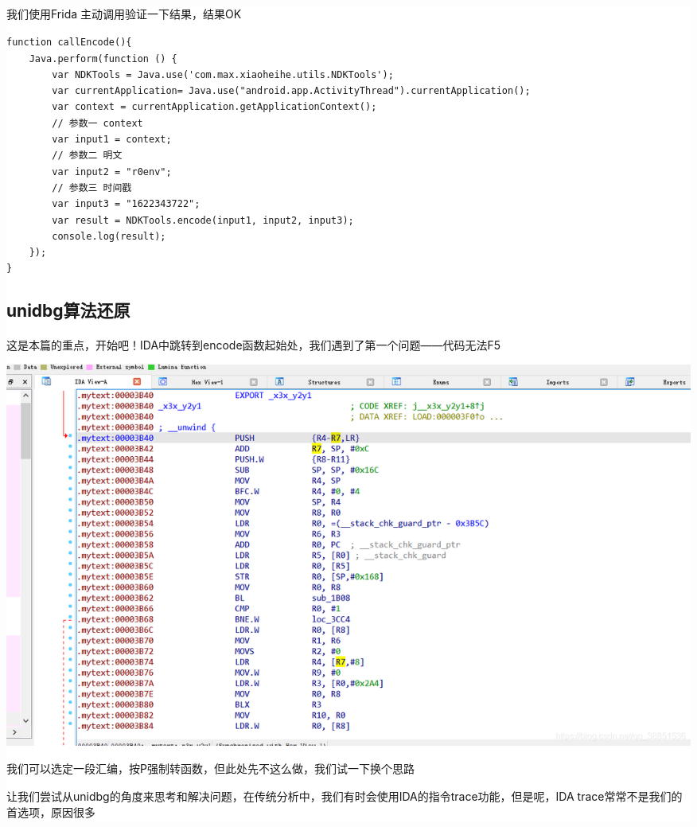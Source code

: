 我们使用Frida 主动调用验证一下结果，结果OK

```
function callEncode(){
    Java.perform(function () {
        var NDKTools = Java.use('com.max.xiaoheihe.utils.NDKTools');
        var currentApplication= Java.use("android.app.ActivityThread").currentApplication();
        var context = currentApplication.getApplicationContext();
        // 参数一 context
        var input1 = context;
        // 参数二 明文
        var input2 = "r0env";
        // 参数三 时间戳
        var input3 = "1622343722";
        var result = NDKTools.encode(input1, input2, input3);
        console.log(result);
    });
}
```

## unidbg算法还原

这是本篇的重点，开始吧！IDA中跳转到encode函数起始处，我们遇到了第一个问题——代码无法F5

![](assets/20210622202657424.png)

我们可以选定一段汇编，按P强制转函数，但此处先不这么做，我们试一下换个思路

让我们尝试从unidbg的角度来思考和解决问题，在传统分析中，我们有时会使用IDA的指令trace功能，但是呢，IDA trace常常不是我们的首选项，原因很多
